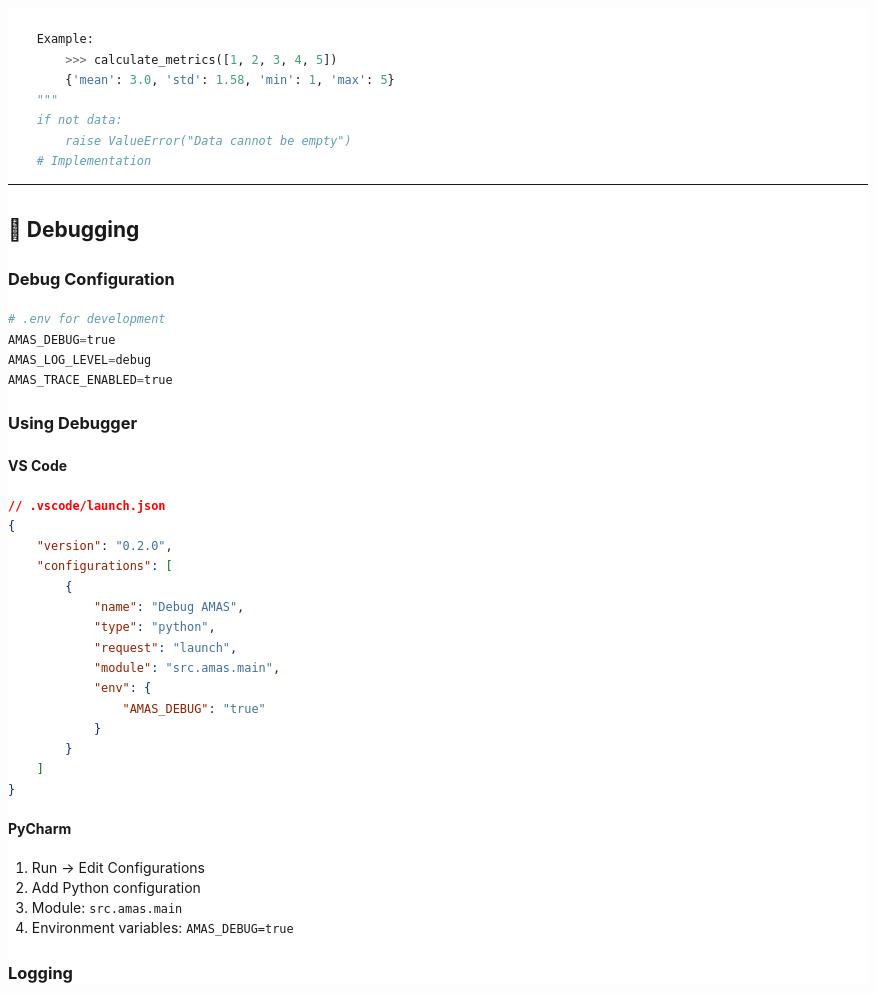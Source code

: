 ```python
        
    Example:
        >>> calculate_metrics([1, 2, 3, 4, 5])
        {'mean': 3.0, 'std': 1.58, 'min': 1, 'max': 5}
    """
    if not data:
        raise ValueError("Data cannot be empty")
    # Implementation
```

---

## 🐛 Debugging

### Debug Configuration

```python
# .env for development
AMAS_DEBUG=true
AMAS_LOG_LEVEL=debug
AMAS_TRACE_ENABLED=true
```

### Using Debugger

#### VS Code
```json
// .vscode/launch.json
{
    "version": "0.2.0",
    "configurations": [
        {
            "name": "Debug AMAS",
            "type": "python",
            "request": "launch",
            "module": "src.amas.main",
            "env": {
                "AMAS_DEBUG": "true"
            }
        }
    ]
}
```

#### PyCharm
1. Run → Edit Configurations
2. Add Python configuration
3. Module: `src.amas.main`
4. Environment variables: `AMAS_DEBUG=true`

### Logging
